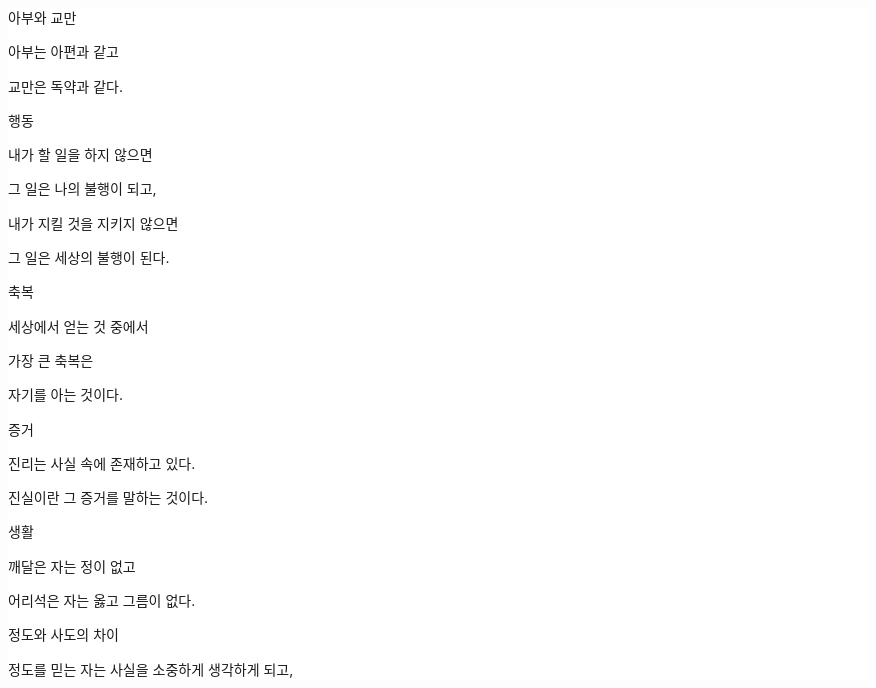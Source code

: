 

 

아부와 교만

 

아부는 아편과 같고

교만은 독약과 같다.



 

행동

 

내가 할 일을 하지 않으면

그 일은 나의 불행이 되고,

내가 지킬 것을 지키지 않으면

그 일은 세상의 불행이 된다.



 

축복

 

세상에서 얻는 것 중에서

가장 큰 축복은

자기를 아는 것이다.



 

증거

 

진리는 사실 속에 존재하고 있다.

진실이란 그 증거를 말하는 것이다.



 

생활

 

깨달은 자는 정이 없고

어리석은 자는 옳고 그름이 없다.



 

정도와 사도의 차이

 

정도를 믿는 자는 사실을 소중하게 생각하게 되고,
